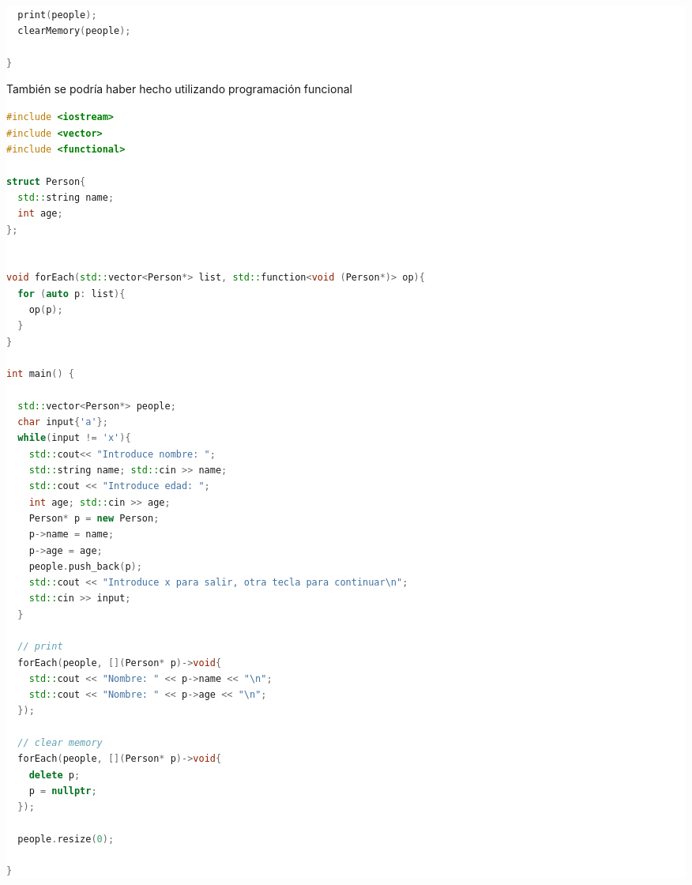 ```cpp
  print(people);
  clearMemory(people);
  
}
``` 

También se podría haber hecho utilizando programación funcional

```cpp
#include <iostream>
#include <vector>
#include <functional>

struct Person{
  std::string name;
  int age;
};


void forEach(std::vector<Person*> list, std::function<void (Person*)> op){
  for (auto p: list){
    op(p);
  }
}

int main() {

  std::vector<Person*> people;
  char input{'a'};
  while(input != 'x'){
    std::cout<< "Introduce nombre: ";
    std::string name; std::cin >> name;
    std::cout << "Introduce edad: ";
    int age; std::cin >> age;
    Person* p = new Person;
    p->name = name;
    p->age = age;
    people.push_back(p);
    std::cout << "Introduce x para salir, otra tecla para continuar\n";
    std::cin >> input;
  }

  // print
  forEach(people, [](Person* p)->void{
    std::cout << "Nombre: " << p->name << "\n";
    std::cout << "Nombre: " << p->age << "\n";
  });

  // clear memory
  forEach(people, [](Person* p)->void{
    delete p;
    p = nullptr;
  });

  people.resize(0);
  
}
``` 
